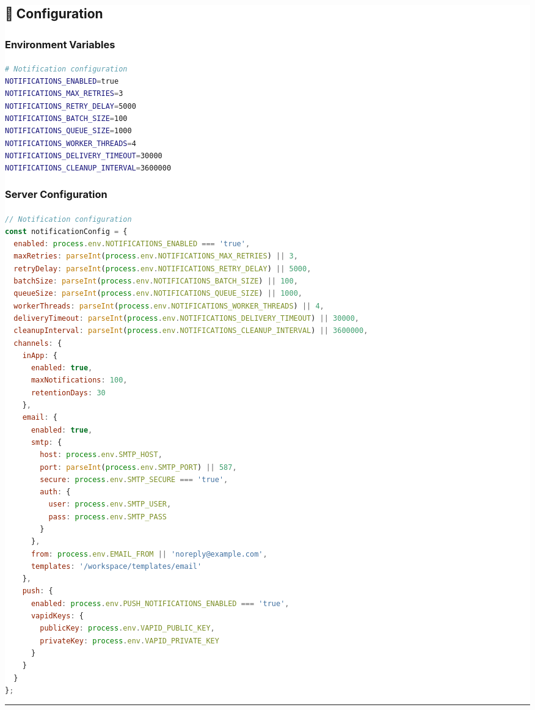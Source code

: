 ## 🔧 Configuration

### Environment Variables
```bash
# Notification configuration
NOTIFICATIONS_ENABLED=true
NOTIFICATIONS_MAX_RETRIES=3
NOTIFICATIONS_RETRY_DELAY=5000
NOTIFICATIONS_BATCH_SIZE=100
NOTIFICATIONS_QUEUE_SIZE=1000
NOTIFICATIONS_WORKER_THREADS=4
NOTIFICATIONS_DELIVERY_TIMEOUT=30000
NOTIFICATIONS_CLEANUP_INTERVAL=3600000
```

### Server Configuration
```javascript
// Notification configuration
const notificationConfig = {
  enabled: process.env.NOTIFICATIONS_ENABLED === 'true',
  maxRetries: parseInt(process.env.NOTIFICATIONS_MAX_RETRIES) || 3,
  retryDelay: parseInt(process.env.NOTIFICATIONS_RETRY_DELAY) || 5000,
  batchSize: parseInt(process.env.NOTIFICATIONS_BATCH_SIZE) || 100,
  queueSize: parseInt(process.env.NOTIFICATIONS_QUEUE_SIZE) || 1000,
  workerThreads: parseInt(process.env.NOTIFICATIONS_WORKER_THREADS) || 4,
  deliveryTimeout: parseInt(process.env.NOTIFICATIONS_DELIVERY_TIMEOUT) || 30000,
  cleanupInterval: parseInt(process.env.NOTIFICATIONS_CLEANUP_INTERVAL) || 3600000,
  channels: {
    inApp: {
      enabled: true,
      maxNotifications: 100,
      retentionDays: 30
    },
    email: {
      enabled: true,
      smtp: {
        host: process.env.SMTP_HOST,
        port: parseInt(process.env.SMTP_PORT) || 587,
        secure: process.env.SMTP_SECURE === 'true',
        auth: {
          user: process.env.SMTP_USER,
          pass: process.env.SMTP_PASS
        }
      },
      from: process.env.EMAIL_FROM || 'noreply@example.com',
      templates: '/workspace/templates/email'
    },
    push: {
      enabled: process.env.PUSH_NOTIFICATIONS_ENABLED === 'true',
      vapidKeys: {
        publicKey: process.env.VAPID_PUBLIC_KEY,
        privateKey: process.env.VAPID_PRIVATE_KEY
      }
    }
  }
};
```

---